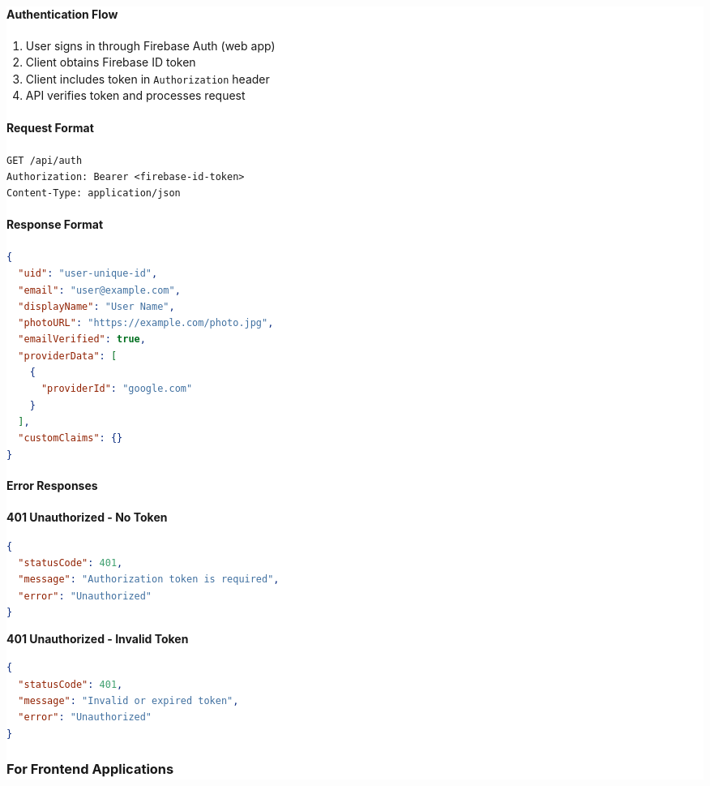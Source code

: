 #### Authentication Flow

1. User signs in through Firebase Auth (web app)
2. Client obtains Firebase ID token
3. Client includes token in `Authorization` header
4. API verifies token and processes request

#### Request Format

```http
GET /api/auth
Authorization: Bearer <firebase-id-token>
Content-Type: application/json
```

#### Response Format

```json
{
  "uid": "user-unique-id",
  "email": "user@example.com",
  "displayName": "User Name",
  "photoURL": "https://example.com/photo.jpg",
  "emailVerified": true,
  "providerData": [
    {
      "providerId": "google.com"
    }
  ],
  "customClaims": {}
}
```

#### Error Responses

**401 Unauthorized - No Token**

```json
{
  "statusCode": 401,
  "message": "Authorization token is required",
  "error": "Unauthorized"
}
```

**401 Unauthorized - Invalid Token**

```json
{
  "statusCode": 401,
  "message": "Invalid or expired token",
  "error": "Unauthorized"
}
```

### For Frontend Applications
